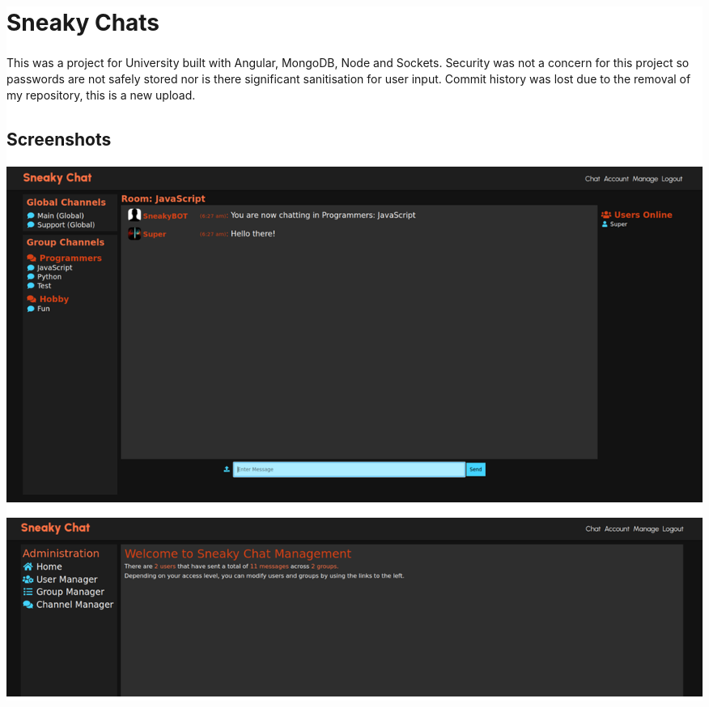 
# Sneaky Chats

This was a project for University built with Angular, MongoDB, Node and Sockets. Security was not a concern for this project so passwords are not safely stored nor is there significant sanitisation for user input. Commit history was lost due to the removal of my repository, this is a new upload.

## Screenshots

![Chat Screen](images/chat.png?raw=true "Chat")

![Admin Home](images/admin_home.png?raw=true" "Admin Home")
